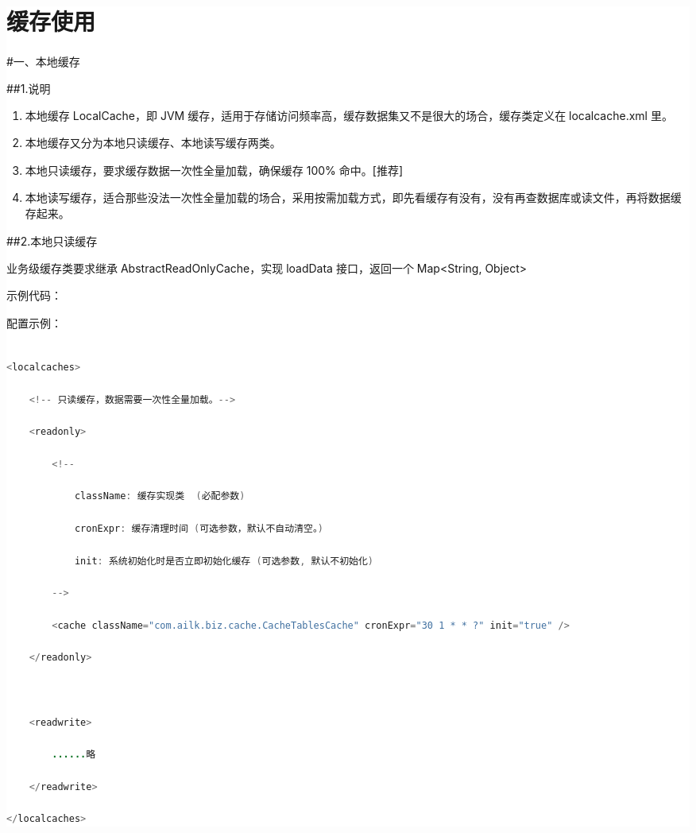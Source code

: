 # 缓存使用

#一、本地缓存

##1.说明

1. 本地缓存 LocalCache，即 JVM 缓存，适用于存储访问频率高，缓存数据集又不是很大的场合，缓存类定义在 localcache.xml 里。 

2. 本地缓存又分为本地只读缓存、本地读写缓存两类。

3. 本地只读缓存，要求缓存数据一次性全量加载，确保缓存 100% 命中。[推荐] 

4. 本地读写缓存，适合那些没法一次性全量加载的场合，采用按需加载方式，即先看缓存有没有，没有再查数据库或读文件，再将数据缓存起来。

##2.本地只读缓存

业务级缓存类要求继承 AbstractReadOnlyCache，实现 loadData 接口，返回一个 Map<String, Object>

示例代码：

配置示例：

```java

<localcaches>    

	<!-- 只读缓存，数据需要一次性全量加载。-->

	<readonly>

		<!--

			className: 缓存实现类  (必配参数)

			cronExpr: 缓存清理时间 (可选参数，默认不自动清空。)

			init: 系统初始化时是否立即初始化缓存 (可选参数, 默认不初始化)

		-->

		<cache className="com.ailk.biz.cache.CacheTablesCache" cronExpr="30 1 * * ?" init="true" />

	</readonly>



	<readwrite>

		......略

	</readwrite>

</localcaches>

```
